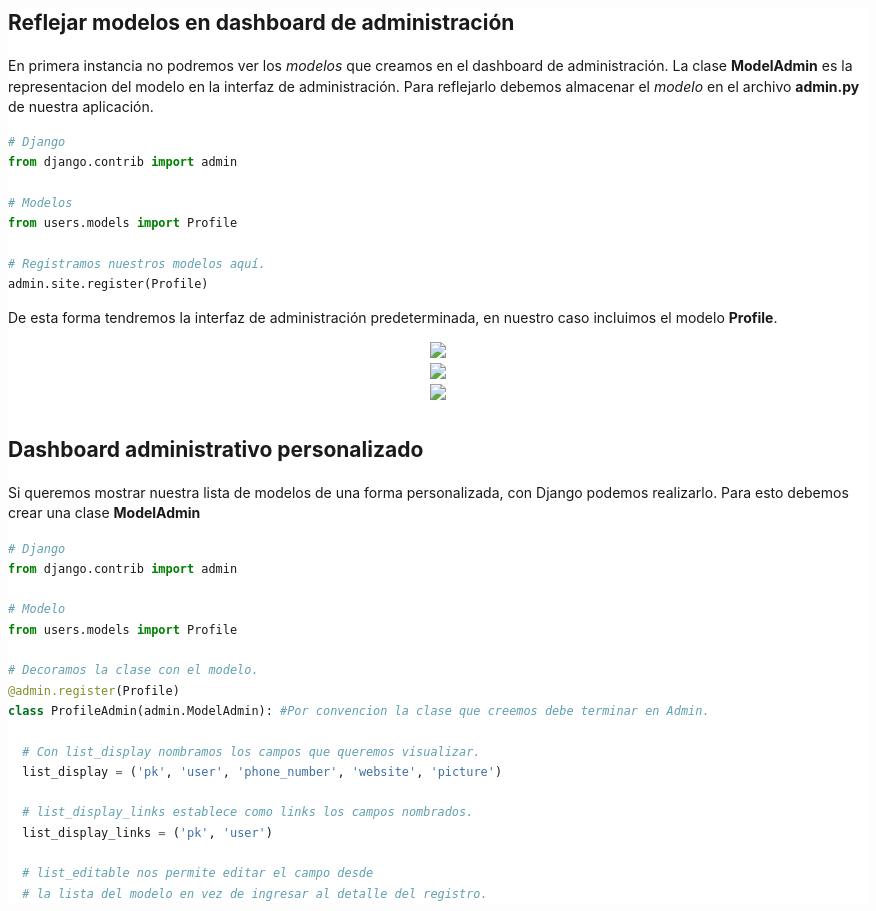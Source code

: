 ## Reflejar modelos en dashboard de administración

En primera instancia no podremos ver los _modelos_ que creamos en el dashboard de administración. La clase **ModelAdmin** es la representacion del modelo en la interfaz de administración. Para reflejarlo debemos almacenar el _modelo_ en el archivo **admin.py** de nuestra aplicación.

```py
# Django
from django.contrib import admin

# Modelos
from users.models import Profile

# Registramos nuestros modelos aquí.
admin.site.register(Profile)
```

De esta forma tendremos la interfaz de administración predeterminada, en nuestro caso incluimos el modelo **Profile**.

<div align="center">
  <img 
    src="./readme_img/dashboard_menu.png"
    width="60%"
  >
</div>
<div align="center">
  <img 
    src="./readme_img/dashboard_users_list.png"
    width="60%"
  >
</div>
<div align="center">
  <img 
    src="./readme_img/dashboard_users_add.png"
    width="60%"
  >
</div>

## Dashboard administrativo personalizado

Si queremos mostrar nuestra lista de modelos de una forma personalizada, con Django podemos realizarlo. Para esto debemos crear una clase **ModelAdmin**

```py
# Django
from django.contrib import admin

# Modelo
from users.models import Profile

# Decoramos la clase con el modelo.
@admin.register(Profile)
class ProfileAdmin(admin.ModelAdmin): #Por convencion la clase que creemos debe terminar en Admin.

  # Con list_display nombramos los campos que queremos visualizar.
  list_display = ('pk', 'user', 'phone_number', 'website', 'picture')

  # list_display_links establece como links los campos nombrados.
  list_display_links = ('pk', 'user')

  # list_editable nos permite editar el campo desde 
  # la lista del modelo en vez de ingresar al detalle del registro.
```